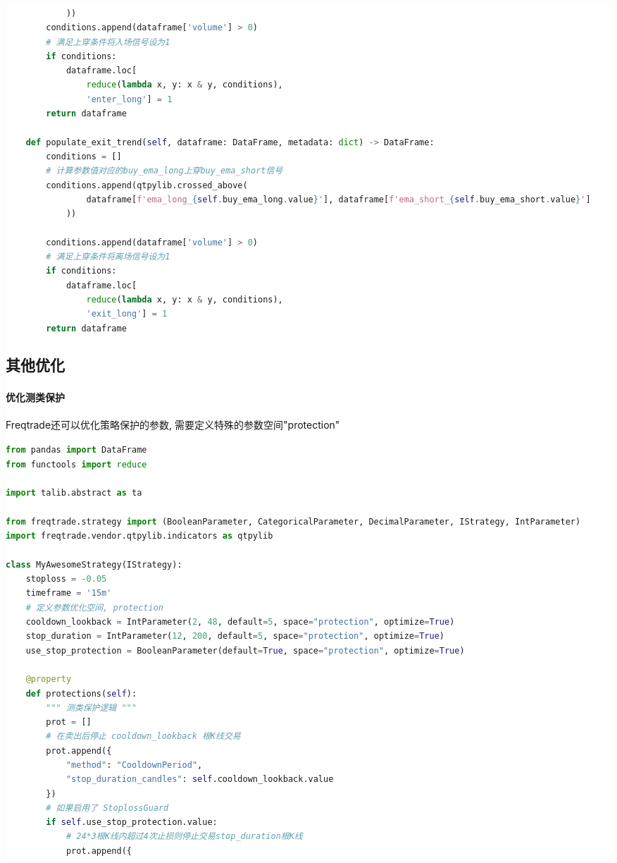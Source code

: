 ```python
            ))
        conditions.append(dataframe['volume'] > 0)
        # 满足上穿条件将入场信号设为1
        if conditions:
            dataframe.loc[
                reduce(lambda x, y: x & y, conditions),
                'enter_long'] = 1
        return dataframe

    def populate_exit_trend(self, dataframe: DataFrame, metadata: dict) -> DataFrame:
        conditions = []
        # 计算参数值对应的buy_ema_long上穿buy_ema_short信号
        conditions.append(qtpylib.crossed_above(
                dataframe[f'ema_long_{self.buy_ema_long.value}'], dataframe[f'ema_short_{self.buy_ema_short.value}']
            ))
      
        conditions.append(dataframe['volume'] > 0)
        # 满足上穿条件将离场信号设为1
        if conditions:
            dataframe.loc[
                reduce(lambda x, y: x & y, conditions),
                'exit_long'] = 1
        return dataframe
```

## 其他优化

#### 优化测类保护

Freqtrade还可以优化策略保护的参数, 需要定义特殊的参数空间"protection"

```python
from pandas import DataFrame
from functools import reduce

import talib.abstract as ta

from freqtrade.strategy import (BooleanParameter, CategoricalParameter, DecimalParameter, IStrategy, IntParameter)
import freqtrade.vendor.qtpylib.indicators as qtpylib

class MyAwesomeStrategy(IStrategy):
    stoploss = -0.05
    timeframe = '15m'
    # 定义参数优化空间, protection
    cooldown_lookback = IntParameter(2, 48, default=5, space="protection", optimize=True)
    stop_duration = IntParameter(12, 200, default=5, space="protection", optimize=True)
    use_stop_protection = BooleanParameter(default=True, space="protection", optimize=True)

    @property
    def protections(self):
        """ 测类保护逻辑 """ 
        prot = []
        # 在卖出后停止 cooldown_lookback 根K线交易
        prot.append({
            "method": "CooldownPeriod",
            "stop_duration_candles": self.cooldown_lookback.value
        })
        # 如果启用了 StoplossGuard
        if self.use_stop_protection.value:
            # 24*3根K线内超过4次止损则停止交易stop_duration根K线
            prot.append({
```